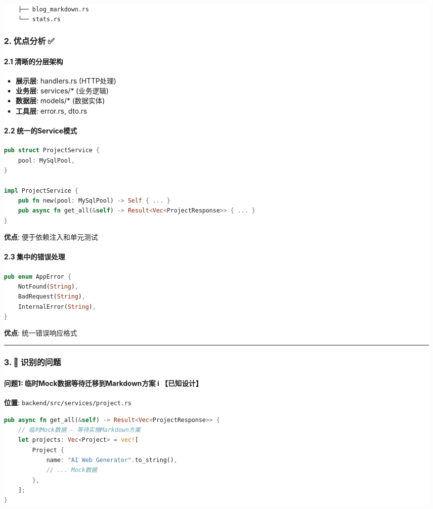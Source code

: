```
    ├── blog_markdown.rs
    └── stats.rs
```

### 2. 优点分析 ✅

#### 2.1 清晰的分层架构
- **展示层**: handlers.rs (HTTP处理)
- **业务层**: services/* (业务逻辑)
- **数据层**: models/* (数据实体)
- **工具层**: error.rs, dto.rs

#### 2.2 统一的Service模式
```rust
pub struct ProjectService {
    pool: MySqlPool,
}

impl ProjectService {
    pub fn new(pool: MySqlPool) -> Self { ... }
    pub async fn get_all(&self) -> Result<Vec<ProjectResponse>> { ... }
}
```
**优点**: 便于依赖注入和单元测试

#### 2.3 集中的错误处理
```rust
pub enum AppError {
    NotFound(String),
    BadRequest(String),
    InternalError(String),
}
```
**优点**: 统一错误响应格式

---

### 3. 🚨 识别的问题

#### 问题1: 临时Mock数据等待迁移到Markdown方案 ℹ️ 【已知设计】

**位置**: `backend/src/services/project.rs`

```rust
pub async fn get_all(&self) -> Result<Vec<ProjectResponse>> {
    // 临时Mock数据 - 等待实施Markdown方案
    let projects: Vec<Project> = vec![
        Project {
            name: "AI Web Generator".to_string(),
            // ... Mock数据
        },
    ];
}
```
